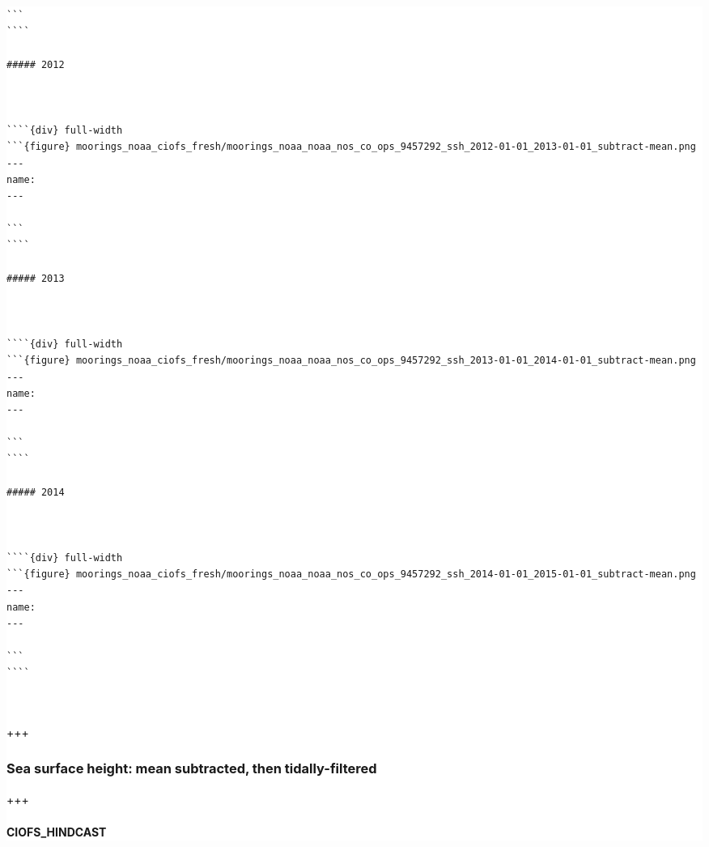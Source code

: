 `````{dropdown} Comparison plots by year
```
````

##### 2012



````{div} full-width                
```{figure} moorings_noaa_ciofs_fresh/moorings_noaa_noaa_nos_co_ops_9457292_ssh_2012-01-01_2013-01-01_subtract-mean.png
---
name: 
---

```
````

##### 2013



````{div} full-width                
```{figure} moorings_noaa_ciofs_fresh/moorings_noaa_noaa_nos_co_ops_9457292_ssh_2013-01-01_2014-01-01_subtract-mean.png
---
name: 
---

```
````

##### 2014



````{div} full-width                
```{figure} moorings_noaa_ciofs_fresh/moorings_noaa_noaa_nos_co_ops_9457292_ssh_2014-01-01_2015-01-01_subtract-mean.png
---
name: 
---

```
````



`````

+++

### Sea surface height: mean subtracted, then tidally-filtered

+++

#### CIOFS_HINDCAST
